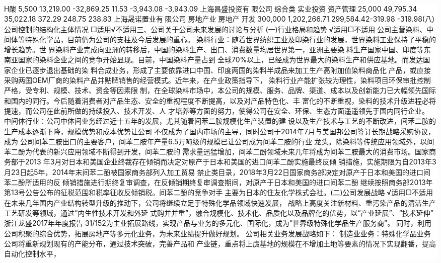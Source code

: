 H酸
5,500
13,219.00
-32,869.25
11.53
-3,943.08
-3,943.09
上海昌盛投资有
限公司
综合类
实业投资
资产管理
25,000
49,795.34
35,022.18
372.29
248.75
238.83
上海晟诺置业有
限公司
房地产业
房地产
开发
300,000
1,202,266.71
299,584.42-319.98
-319.98(八)公司控制的结构化主体情况
□适用√不适用三、公司关于公司未来发展的讨论与分析
(一)行业格局和趋势
√适用□不适用
公司主营染料、中间体等特殊化学品，目前仍为公司的支柱及今后发展的重心。
染料行业：随着世界纺织工业及印染行业的发展，世界染料工业保持了平稳的增长趋势。世
界染料产业完成向亚洲的转移后，中国的染料生产、出口、消费数量均居世界第一，亚洲主要染
料生产国家中国、印度等东南亚国家的染料企业之间的竞争开始显现。目前，中国染料产量占到
全球70%以上，已经成为世界最大的染料生产和供应基地。而发达国家企业已逐步退出基础的染
料合成业务，形成了主要依靠进口中国、印度两国的染料半成品来加工生产高附加值染料商品化
产品，或直接采购两国OEM厂商的染料产品并贴牌销售的经营模式。近年来，在产业政策指导下，
染料行业产能扩张较为理性，染料项目环保审批控制严格，受专利、规模、技术、资金等因素限
制，在全球染料市场中，本公司的规模、服务、品牌、渠道、成本以及创新能力已大幅领先国际
和国内的同行。今后随着消费者对产品生态、安全的重视程度不断提高，以及对产品特色化、丰
富化的不断重视，染料的技术升级进程必将提速，而公司在此前所做的持续投入、技术开发、人
才培养等方面的努力，使得公司在安全、环保、生态方面遥遥领先于国内同行企业。
中间体行业：公司中体间业务经过近十五年的发展，尤其随着间苯二胺规模化生产装置的建
设以及生产技术与工艺的不断改进，间苯二胺的生产成本逐渐下降，规模优势和成本优势让公司
不仅成为了国内市场的主导，同时公司于2014年7月与美国邦公司签订长期战略采购协议，成为
公司间苯二胺出口的主要客户，间苯二胺年产量6.5万吨级的规模已让公司成为间苯二胺的行业
龙头。除染料等传统应用领域外，以间苯二酚为代表的新兴应用领域不断得到开发，间苯二胺的
需求量迅猛增加，间苯二酚领域未来几年将成为间苯二胺最大的消费市场。国家商务部于2013
年3月对日本和美国企业终裁存在倾销而决定对原产于日本和美国的进口间苯二酚实施最终反倾
销措施，实施期限为自2013年3月23日起5年，2014年末间苯二酚被国家商务部列入加工贸易
禁止类目录，2018年3月22日国家商务部决定对原产于日本和美国的进口间苯二酚所适用的反
倾销措施进行期终复审调查，在反倾销期终复审调查期间，对原产于日本和美国的进口间苯二酚
继续按照商务部2013年第13号公告公布的征税范围和税率征收反倾销税。间苯二酚的竞争对手
主要为日本的住友化学株式会社。(二)公司发展战略
√适用□不适用
在未来几年国内产业结构转型升级的推动下，公司将继续立足于特殊化学品领域快速发展，
战略上高度关注新材料、重污染产品的清洁生产工艺研发等领域，通过“内生性技术开发和外延
式购并并重”，融合规模化、技术化、品质化以及品牌化的优势，以“产业延展”、“技术延伸”
浙江龙盛2017年年度报告
31/152为主业拓展路线，实现产品与业务的多元化、国际化，成为“世界级特殊化学品生产服务商”。
同时，利用公司积聚的综合优势，拓展房地产等多元化业务，为未来业绩提升做好规划。
公司相关业务发展战略如下：
制造业业务：特殊化学品业务公司将重新规划现有的产能分布，通过技术突破，完善产品和
产业链，重点将上虞基地的规模在不增加土地等要素的情况下实现翻番，提高自动化控制水平，